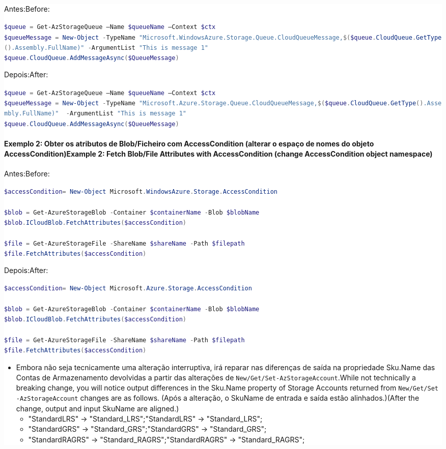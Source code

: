   <span data-ttu-id="0c693-181">Antes:</span><span class="sxs-lookup"><span data-stu-id="0c693-181">Before:</span></span> 

  ```powershell
  $queue = Get-AzStorageQueue –Name $queueName –Context $ctx
  $queueMessage = New-Object -TypeName "Microsoft.WindowsAzure.Storage.Queue.CloudQueueMessage,$($queue.CloudQueue.GetType().Assembly.FullName)" -ArgumentList "This is message 1"
  $queue.CloudQueue.AddMessageAsync($QueueMessage)
  ```

  <span data-ttu-id="0c693-182">Depois:</span><span class="sxs-lookup"><span data-stu-id="0c693-182">After:</span></span>

  ```powershell
  $queue = Get-AzStorageQueue –Name $queueName –Context $ctx
  $queueMessage = New-Object -TypeName "Microsoft.Azure.Storage.Queue.CloudQueueMessage,$($queue.CloudQueue.GetType().Assembly.FullName)"  -ArgumentList "This is message 1"
  $queue.CloudQueue.AddMessageAsync($QueueMessage)
  ```

  #### <a name="example-2--fetch-blobfile-attributes-with-accesscondition-change-accesscondition-object-namespace"></a><span data-ttu-id="0c693-183">Exemplo 2:  Obter os atributos de Blob/Ficheiro com AccessCondition (alterar o espaço de nomes do objeto AccessCondition)</span><span class="sxs-lookup"><span data-stu-id="0c693-183">Example 2:  Fetch Blob/File Attributes with AccessCondition (change AccessCondition object namespace)</span></span>

  <span data-ttu-id="0c693-184">Antes:</span><span class="sxs-lookup"><span data-stu-id="0c693-184">Before:</span></span> 

  ```powershell
  $accessCondition= New-Object Microsoft.WindowsAzure.Storage.AccessCondition

  $blob = Get-AzureStorageBlob -Container $containerName -Blob $blobName
  $blob.ICloudBlob.FetchAttributes($accessCondition)

  $file = Get-AzureStorageFile -ShareName $shareName -Path $filepath
  $file.FetchAttributes($accessCondition)
  ```

  <span data-ttu-id="0c693-185">Depois:</span><span class="sxs-lookup"><span data-stu-id="0c693-185">After:</span></span>

  ```powershell
  $accessCondition= New-Object Microsoft.Azure.Storage.AccessCondition

  $blob = Get-AzureStorageBlob -Container $containerName -Blob $blobName
  $blob.ICloudBlob.FetchAttributes($accessCondition)

  $file = Get-AzureStorageFile -ShareName $shareName -Path $filepath
  $file.FetchAttributes($accessCondition)
  ```

- <span data-ttu-id="0c693-186">Embora não seja tecnicamente uma alteração interruptiva, irá reparar nas diferenças de saída na propriedade Sku.Name das Contas de Armazenamento devolvidas a partir das alterações de `New/Get/Set-AzStorageAccount`.</span><span class="sxs-lookup"><span data-stu-id="0c693-186">While not technically a breaking change, you will notice output differences in the Sku.Name property of Storage Accounts returned from  `New/Get/Set-AzStorageAccount` changes are as follows.</span></span> <span data-ttu-id="0c693-187">(Após a alteração, o SkuName de entrada e saída estão alinhados.)</span><span class="sxs-lookup"><span data-stu-id="0c693-187">(After the change, output and input SkuName are aligned.)</span></span>
  - <span data-ttu-id="0c693-188">"StandardLRS" -> "Standard_LRS";</span><span class="sxs-lookup"><span data-stu-id="0c693-188">"StandardLRS" -> "Standard_LRS";</span></span>
  - <span data-ttu-id="0c693-189">"StandardGRS" -> "Standard_GRS";</span><span class="sxs-lookup"><span data-stu-id="0c693-189">"StandardGRS" -> "Standard_GRS";</span></span>
  - <span data-ttu-id="0c693-190">"StandardRAGRS" -> "Standard_RAGRS";</span><span class="sxs-lookup"><span data-stu-id="0c693-190">"StandardRAGRS" -> "Standard_RAGRS";</span></span>